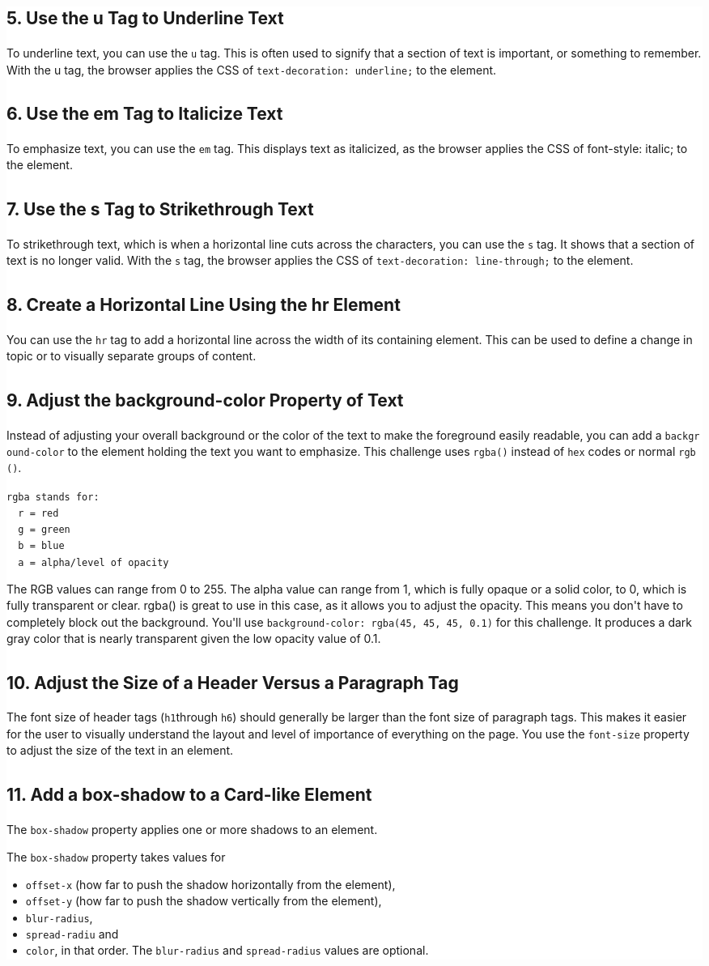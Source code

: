 ## 5. Use the u Tag to Underline Text
To underline text, you can use the `u` tag. This is often used to signify that a section of text is important, or something to remember. With the u tag, the browser applies the CSS of `text-decoration: underline;` to the element.

## 6. Use the em Tag to Italicize Text
To emphasize text, you can use the `em` tag. This displays text as italicized, as the browser applies the CSS of font-style: italic; to the element.

## 7. Use the s Tag to Strikethrough Text
To strikethrough text, which is when a horizontal line cuts across the characters, you can use the `s` tag. It shows that a section of text is no longer valid. With the `s` tag, the browser applies the CSS of `text-decoration: line-through;` to the element.

## 8. Create a Horizontal Line Using the hr Element
You can use the `hr` tag to add a horizontal line across the width of its containing element. This can be used to define a change in topic or to visually separate groups of content.

## 9. Adjust the background-color Property of Text
Instead of adjusting your overall background or the color of the text to make the foreground easily readable, you can add a `background-color` to the element holding the text you want to emphasize. This challenge uses `rgba()` instead of `hex` codes or normal `rgb()`.
```
rgba stands for:
  r = red
  g = green
  b = blue
  a = alpha/level of opacity
```
The RGB values can range from 0 to 255. The alpha value can range from 1, which is fully opaque or a solid color, to 0, which is fully transparent or clear. rgba() is great to use in this case, as it allows you to adjust the opacity. This means you don't have to completely block out the background.
You'll use `background-color: rgba(45, 45, 45, 0.1)` for this challenge. It produces a dark gray color that is nearly transparent given the low opacity value of 0.1.

## 10. Adjust the Size of a Header Versus a Paragraph Tag
The font size of header tags (`h1`through  `h6`) should generally be larger than the font size of paragraph tags. This makes it easier for the user to visually understand the layout and level of importance of everything on the page. You use the `font-size` property to adjust the size of the text in an element.

## 11. Add a box-shadow to a Card-like Element
The `box-shadow` property applies one or more shadows to an element.

The `box-shadow` property takes values for
* `offset-x` (how far to push the shadow horizontally from the element),
* `offset-y` (how far to push the shadow vertically from the element),
* `blur-radius`,
* `spread-radiu` and
* `color`, in that order.
The `blur-radius` and `spread-radius` values are optional.
